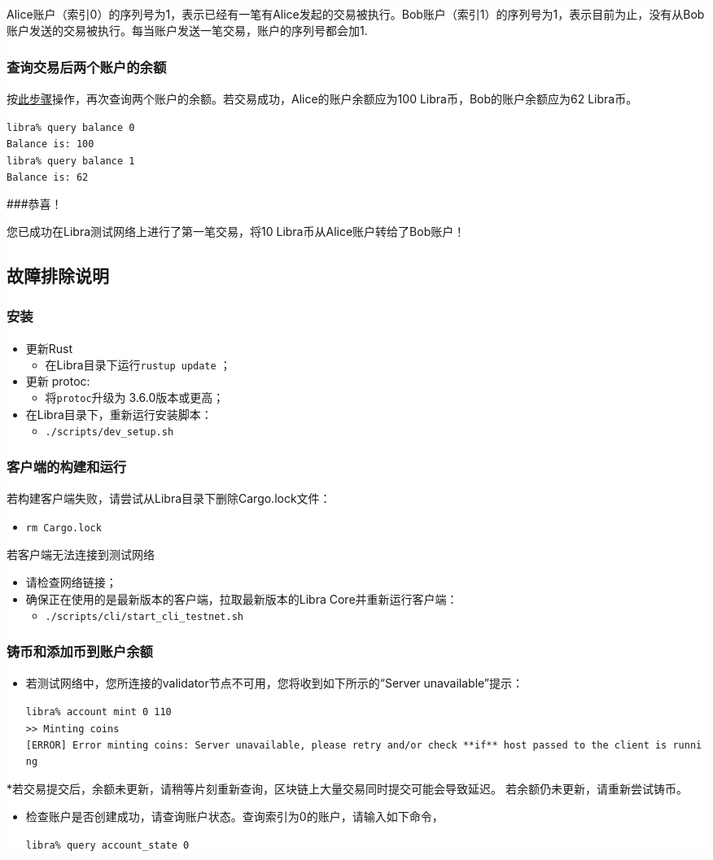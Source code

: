 Alice账户（索引0）的序列号为1，表示已经有一笔有Alice发起的交易被执行。Bob账户（索引1）的序列号为1，表示目前为止，没有从Bob账户发送的交易被执行。每当账户发送一笔交易，账户的序列号都会加1.

### 查询交易后两个账户的余额

按[此步骤](#step-3-check-the-balance)操作，再次查询两个账户的余额。若交易成功，Alice的账户余额应为100 Libra币，Bob的账户余额应为62 Libra币。

```plaintext
libra% query balance 0
Balance is: 100
libra% query balance 1
Balance is: 62
```

###恭喜！

您已成功在Libra测试网络上进行了第一笔交易，将10 Libra币从Alice账户转给了Bob账户！

## 故障排除说明

### 安装

* 更新Rust
    * 在Libra目录下运行`rustup update` ；
* 更新 protoc:
    * 将`protoc`升级为 3.6.0版本或更高；
* 在Libra目录下，重新运行安装脚本：
    * `./scripts/dev_setup.sh`

### 客户端的构建和运行

若构建客户端失败，请尝试从Libra目录下删除Cargo.lock文件：

* `rm Cargo.lock`

若客户端无法连接到测试网络

* 请检查网络链接；
* 确保正在使用的是最新版本的客户端，拉取最新版本的Libra Core并重新运行客户端：
    * `./scripts/cli/start_cli_testnet.sh`


### 铸币和添加币到账户余额

* 若测试网络中，您所连接的validator节点不可用，您将收到如下所示的“Server unavailable”提示：

  ```plaintext
  libra% account mint 0 110
  >> Minting coins
  [ERROR] Error minting coins: Server unavailable, please retry and/or check **if** host passed to the client is running
  ```
*若交易提交后，余额未更新，请稍等片刻重新查询，区块链上大量交易同时提交可能会导致延迟。  若余额仍未更新，请重新尝试铸币。

* 检查账户是否创建成功，请查询账户状态。查询索引为0的账户，请输入如下命令，

  `libra% query account_state 0`
